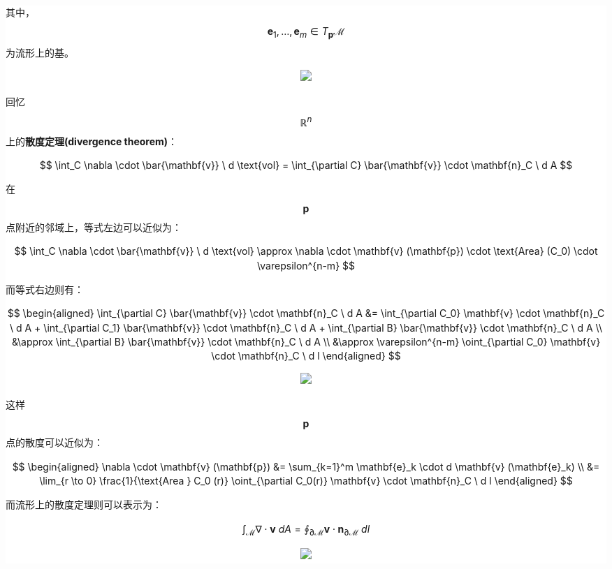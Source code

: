 其中，$$\mathbf{e}_1, \dots, \mathbf{e}_m \in T_\mathbf{p} \mathcal{M}$$为流形上的基。

<div align=center>
<img src="https://i.imgur.com/sAtXibI.png" width="80%">
</div>

回忆$$\mathbb{R}^n$$上的**散度定理(divergence theorem)**：

$$
\int_C \nabla \cdot \bar{\mathbf{v}} \ d \text{vol} = \int_{\partial C} \bar{\mathbf{v}} \cdot \mathbf{n}_C \ d A
$$

在$$\mathbf{p}$$点附近的邻域上，等式左边可以近似为：

$$
\int_C \nabla \cdot \bar{\mathbf{v}} \ d \text{vol} \approx \nabla \cdot \mathbf{v} (\mathbf{p}) \cdot \text{Area} (C_0) \cdot \varepsilon^{n-m}
$$

而等式右边则有：

$$
\begin{aligned}
\int_{\partial C} \bar{\mathbf{v}} \cdot \mathbf{n}_C \ d A &= \int_{\partial C_0} \mathbf{v} \cdot \mathbf{n}_C \ d A + \int_{\partial C_1} \bar{\mathbf{v}} \cdot \mathbf{n}_C \ d A + \int_{\partial B} \bar{\mathbf{v}} \cdot \mathbf{n}_C \ d A \\
&\approx \int_{\partial B} \bar{\mathbf{v}} \cdot \mathbf{n}_C \ d A \\
&\approx \varepsilon^{n-m} \oint_{\partial C_0} \mathbf{v} \cdot \mathbf{n}_C \ d l
\end{aligned}
$$

<div align=center>
<img src="https://i.imgur.com/SBQu21k.png" width="80%">
</div>

这样$$\mathbf{p}$$点的散度可以近似为：

$$
\begin{aligned}
\nabla \cdot \mathbf{v} (\mathbf{p}) &= \sum_{k=1}^m \mathbf{e}_k \cdot d \mathbf{v} (\mathbf{e}_k) \\
&= \lim_{r \to 0} \frac{1}{\text{Area } C_0 (r)} \oint_{\partial C_0(r)} \mathbf{v} \cdot \mathbf{n}_C \ d l
\end{aligned}
$$

而流形上的散度定理则可以表示为：

$$
\int_{\mathcal{M}} \nabla \cdot \mathbf{v} \ dA = \oint_{\partial \mathcal{M}} \mathbf{v} \cdot \mathbf{n}_{\partial \mathcal{M}} \ dl
$$

<div align=center>
<img src="https://i.imgur.com/W5awqeT.png" width="80%">
</div>
